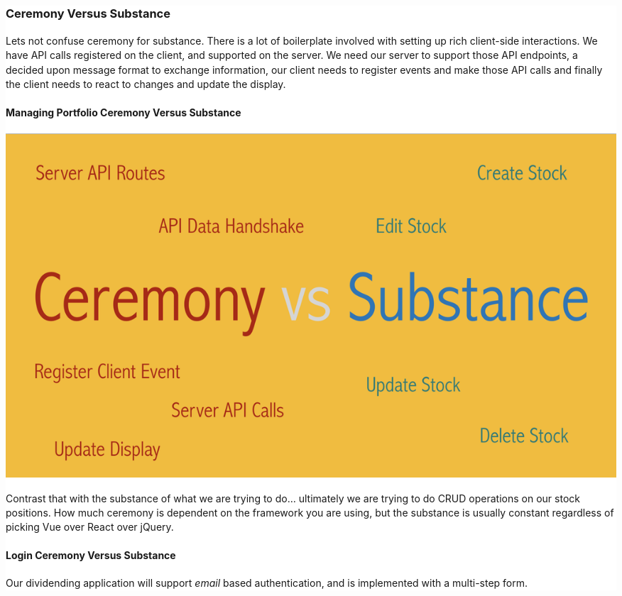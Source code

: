 
### Ceremony Versus Substance

Lets not confuse ceremony for substance.  There is a lot of boilerplate involved with setting up rich client-side interactions.  We have API calls registered on the client, and supported on the server.  We need our server to support those API endpoints, a decided upon message format to exchange information, our client needs to register events and make those API calls and finally the client needs to react to changes and update the display.

#### Managing Portfolio Ceremony Versus Substance

![Managing Portfolio Ceremony Versus Substance](crud_ceremony_substance.png?raw=true)

Contrast that with the substance of what we are trying to do… ultimately we are trying to do CRUD operations on our stock positions.  How much ceremony is dependent on the framework you are using, but the substance is usually constant regardless of picking Vue over React over jQuery.

#### Login Ceremony Versus Substance

Our dividending application will support _email_ based authentication, and is implemented with a multi-step form.
